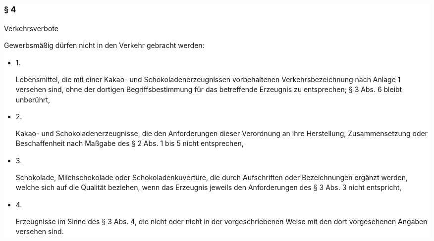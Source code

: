 </div>

</div>

</div>

</div>

<span id="BJNR273800003BJNE000500000.html"></span>

### § 4  
Verkehrsverbote

<div>

<div class="jnhtml">

<div>

<div class="jurAbsatz">

Gewerbsmäßig dürfen nicht in den Verkehr gebracht werden:

  - 1\.
    
    <div style="">
    
    Lebensmittel, die mit einer Kakao- und Schokoladenerzeugnissen
    vorbehaltenen Verkehrsbezeichnung nach Anlage 1 versehen sind, ohne
    der dortigen Begriffsbestimmung für das betreffende Erzeugnis zu
    entsprechen; § 3 Abs. 6 bleibt unberührt,
    
    </div>

  - 2\.
    
    <div style="">
    
    Kakao- und Schokoladenerzeugnisse, die den Anforderungen dieser
    Verordnung an ihre Herstellung, Zusammensetzung oder Beschaffenheit
    nach Maßgabe des § 2 Abs. 1 bis 5 nicht entsprechen,
    
    </div>

  - 3\.
    
    <div style="">
    
    Schokolade, Milchschokolade oder Schokoladenkuvertüre, die durch
    Aufschriften oder Bezeichnungen ergänzt werden, welche sich auf die
    Qualität beziehen, wenn das Erzeugnis jeweils den Anforderungen des
    § 3 Abs. 3 nicht entspricht,
    
    </div>

  - 4\.
    
    <div style="">
    
    Erzeugnisse im Sinne des § 3 Abs. 4, die nicht oder nicht in der
    vorgeschriebenen Weise mit den dort vorgesehenen Angaben versehen
    sind.
    